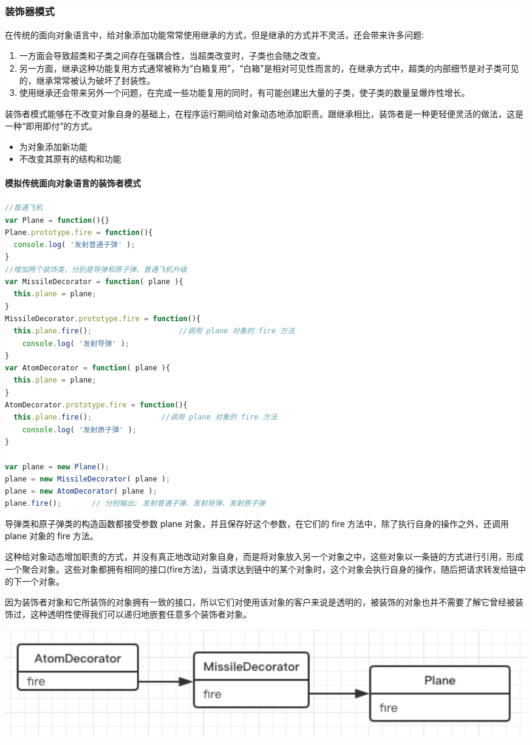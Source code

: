 ### 装饰器模式

在传统的面向对象语言中，给对象添加功能常常使用继承的方式，但是继承的方式并不灵活，还会带来许多问题:

1. 一方面会导致超类和子类之间存在强耦合性，当超类改变时，子类也会随之改变。
2. 另一方面，继承这种功能复用方式通常被称为“白箱复用”，“白箱”是相对可见性而言的，在继承方式中，超类的内部细节是对子类可见的，继承常常被认为破坏了封装性。
3. 使用继承还会带来另外一个问题，在完成一些功能复用的同时，有可能创建出大量的子类，使子类的数量呈爆炸性增长。

装饰者模式能够在不改变对象自身的基础上，在程序运行期间给对象动态地添加职责。跟继承相比，装饰者是一种更轻便灵活的做法，这是一种“即用即付”的方式。

- 为对象添加新功能
- 不改变其原有的结构和功能

#### 模拟传统面向对象语言的装饰者模式

```js
//普通飞机
var Plane = function(){}
Plane.prototype.fire = function(){ 
  console.log( '发射普通子弹' );
}
//增加两个装饰类，分别是导弹和原子弹。普通飞机升级
var MissileDecorator = function( plane ){ 
  this.plane = plane;
}
MissileDecorator.prototype.fire = function(){ 
  this.plane.fire();					//调用 plane 对象的 fire 方法
	console.log( '发射导弹' );
}
var AtomDecorator = function( plane ){ 
  this.plane = plane;
}
AtomDecorator.prototype.fire = function(){ 
  this.plane.fire();				//调用 plane 对象的 fire 方法
	console.log( '发射原子弹' );
}

var plane = new Plane();
plane = new MissileDecorator( plane );
plane = new AtomDecorator( plane );
plane.fire();		// 分别输出: 发射普通子弹、发射导弹、发射原子弹
```

导弹类和原子弹类的构造函数都接受参数 plane 对象，并且保存好这个参数，在它们的 fire 方法中，除了执行自身的操作之外，还调用 plane 对象的 fire 方法。 

这种给对象动态增加职责的方式，并没有真正地改动对象自身，而是将对象放入另一个对象之中，这些对象以一条链的方式进行引用，形成一个聚合对象。这些对象都拥有相同的接口(fire方法)，当请求达到链中的某个对象时，这个对象会执行自身的操作，随后把请求转发给链中的下一个对象。

因为装饰者对象和它所装饰的对象拥有一致的接口，所以它们对使用该对象的客户来说是透明的，被装饰的对象也并不需要了解它曾经被装饰过，这种透明性使得我们可以递归地嵌套任意多个装饰者对象。

![](../images/1559197847117.jpg)
